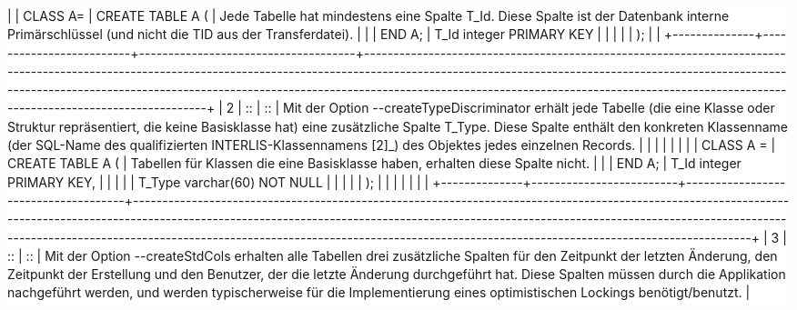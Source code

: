 |              |  CLASS A=               |  CREATE TABLE A (                   | Jede Tabelle hat mindestens eine Spalte T\_Id. Diese Spalte ist der Datenbank interne Primärschlüssel (und nicht die TID aus der Transferdatei).                                                                                                                                                                                                                                   |
|              |  END A;                 |    T_Id integer PRIMARY KEY         |                                                                                                                                                                                                                                                                                                                                                                                    |
|              |                         |  );                                 |                                                                                                                                                                                                                                                                                                                                                                                    |
+--------------+-------------------------+-------------------------------------+------------------------------------------------------------------------------------------------------------------------------------------------------------------------------------------------------------------------------------------------------------------------------------------------------------------------------------------------------------------------------------+
| 2            | ::                      | ::                                  | Mit der Option --createTypeDiscriminator erhält jede Tabelle (die eine Klasse oder Struktur repräsentiert, die keine Basisklasse hat) eine zusätzliche Spalte T\_Type. Diese Spalte enthält den konkreten Klassenname (der SQL-Name des qualifizierten INTERLIS-Klassennamens [2]_) des Objektes jedes einzelnen Records.                                                          |
|              |                         |                                     |                                                                                                                                                                                                                                                                                                                                                                                    |
|              |   CLASS A =             |  CREATE TABLE A (                   | Tabellen für Klassen die eine Basisklasse haben, erhalten diese Spalte nicht.                                                                                                                                                                                                                                                                                                      |
|              |   END A;                |   T_Id integer PRIMARY KEY,         |                                                                                                                                                                                                                                                                                                                                                                                    |
|              |                         |   T_Type varchar(60) NOT NULL       |                                                                                                                                                                                                                                                                                                                                                                                    |
|              |                         |  );                                 |                                                                                                                                                                                                                                                                                                                                                                                    |
|              |                         |                                     |                                                                                                                                                                                                                                                                                                                                                                                    |
+--------------+-------------------------+-------------------------------------+------------------------------------------------------------------------------------------------------------------------------------------------------------------------------------------------------------------------------------------------------------------------------------------------------------------------------------------------------------------------------------+
| 3            | ::                      | ::                                  | Mit der Option --createStdCols erhalten alle Tabellen drei zusätzliche Spalten für den Zeitpunkt der letzten Änderung, den Zeitpunkt der Erstellung und den Benutzer, der die letzte Änderung durchgeführt hat. Diese Spalten müssen durch die Applikation nachgeführt werden, und werden typischerweise für die Implementierung eines optimistischen Lockings benötigt/benutzt.   |